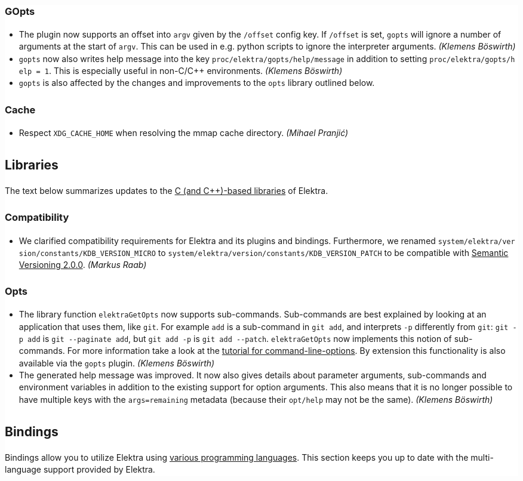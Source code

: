 ### GOpts

- The plugin now supports an offset into `argv` given by the `/offset` config key. If `/offset` is set, `gopts` will
  ignore a number of arguments at the start of `argv`. This can be used in e.g. python scripts to ignore the interpreter
  arguments. _(Klemens Böswirth)_
- `gopts` now also writes help message into the key `proc/elektra/gopts/help/message` in addition to setting
  `proc/elektra/gopts/help = 1`. This is especially useful in non-C/C++ environments. _(Klemens Böswirth)_
- `gopts` is also affected by the changes and improvements to the `opts` library outlined below.

### Cache

- Respect `XDG_CACHE_HOME` when resolving the mmap cache directory. _(Mihael Pranjić)_

## Libraries

The text below summarizes updates to the [C (and C++)-based libraries](https://www.libelektra.org/libraries/readme) of Elektra.

### Compatibility

- We clarified compatibility requirements for Elektra and its plugins and bindings.
  Furthermore, we renamed `system/elektra/version/constants/KDB_VERSION_MICRO`
  to `system/elektra/version/constants/KDB_VERSION_PATCH` to be compatible
  with [Semantic Versioning 2.0.0](https://semver.org/). _(Markus Raab)_

### Opts

- The library function `elektraGetOpts` now supports sub-commands.
  Sub-commands are best explained by looking at an application that uses them, like `git`.
  For example `add` is a sub-command in `git add`, and interprets `-p` differently from `git`:
  `git -p add` is `git --paginate add`, but `git add -p` is `git add --patch`.
  `elektraGetOpts` now implements this notion of sub-commands.
  For more information take a look at the [tutorial for command-line-options](../tutorials/command-line-options.md).
  By extension this functionality is also available via the `gopts` plugin. _(Klemens Böswirth)_
- The generated help message was improved. It now also gives details about parameter arguments, sub-commands and
  environment variables in addition to the existing support for option arguments. This also means that it is no longer
  possible to have multiple keys with the `args=remaining` metadata (because their `opt/help` may not be the same).
  _(Klemens Böswirth)_

## Bindings

Bindings allow you to utilize Elektra using [various programming languages](https://www.libelektra.org/bindings/readme). This section keeps
you up to date with the multi-language support provided by Elektra.
